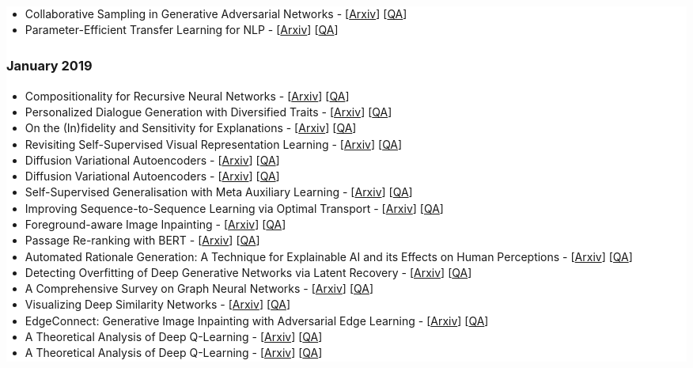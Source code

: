 - Collaborative Sampling in Generative Adversarial Networks - [[Arxiv](https://arxiv.org/abs/1902.00813)] [[QA](https://github.com/taesiri/ArXivQA/blob/main/papers/1902.00813.md)]
- Parameter-Efficient Transfer Learning for NLP - [[Arxiv](https://arxiv.org/abs/1902.00751)] [[QA](https://github.com/taesiri/ArXivQA/blob/main/papers/1902.00751.md)]

### January 2019
- Compositionality for Recursive Neural Networks - [[Arxiv](https://arxiv.org/abs/1901.10723)] [[QA](https://github.com/taesiri/ArXivQA/blob/main/papers/1901.10723.md)]
- Personalized Dialogue Generation with Diversified Traits - [[Arxiv](https://arxiv.org/abs/1901.09672)] [[QA](https://github.com/taesiri/ArXivQA/blob/main/papers/1901.09672.md)]
- On the (In)fidelity and Sensitivity for Explanations - [[Arxiv](https://arxiv.org/abs/1901.09392)] [[QA](https://github.com/taesiri/ArXivQA/blob/main/papers/1901.09392.md)]
- Revisiting Self-Supervised Visual Representation Learning - [[Arxiv](https://arxiv.org/abs/1901.09005)] [[QA](https://github.com/taesiri/ArXivQA/blob/main/papers/1901.09005.md)]
- Diffusion Variational Autoencoders - [[Arxiv](https://arxiv.org/abs/1901.08991v2)] [[QA](https://github.com/taesiri/ArXivQA/blob/main/papers/1901.08991v2.md)]
- Diffusion Variational Autoencoders - [[Arxiv](https://arxiv.org/abs/1901.08991)] [[QA](https://github.com/taesiri/ArXivQA/blob/main/papers/1901.08991.md)]
- Self-Supervised Generalisation with Meta Auxiliary Learning - [[Arxiv](https://arxiv.org/abs/1901.08933)] [[QA](https://github.com/taesiri/ArXivQA/blob/main/papers/1901.08933.md)]
- Improving Sequence-to-Sequence Learning via Optimal Transport - [[Arxiv](https://arxiv.org/abs/1901.06283)] [[QA](https://github.com/taesiri/ArXivQA/blob/main/papers/1901.06283.md)]
- Foreground-aware Image Inpainting - [[Arxiv](https://arxiv.org/abs/1901.05945)] [[QA](https://github.com/taesiri/ArXivQA/blob/main/papers/1901.05945.md)]
- Passage Re-ranking with BERT - [[Arxiv](https://arxiv.org/abs/1901.04085)] [[QA](https://github.com/taesiri/ArXivQA/blob/main/papers/1901.04085.md)]
- Automated Rationale Generation: A Technique for Explainable AI and its   Effects on Human Perceptions - [[Arxiv](https://arxiv.org/abs/1901.03729)] [[QA](https://github.com/taesiri/ArXivQA/blob/main/papers/1901.03729.md)]
- Detecting Overfitting of Deep Generative Networks via Latent Recovery - [[Arxiv](https://arxiv.org/abs/1901.03396)] [[QA](https://github.com/taesiri/ArXivQA/blob/main/papers/1901.03396.md)]
- A Comprehensive Survey on Graph Neural Networks - [[Arxiv](https://arxiv.org/abs/1901.00596)] [[QA](https://github.com/taesiri/ArXivQA/blob/main/papers/1901.00596.md)]
- Visualizing Deep Similarity Networks - [[Arxiv](https://arxiv.org/abs/1901.00536)] [[QA](https://github.com/taesiri/ArXivQA/blob/main/papers/1901.00536.md)]
- EdgeConnect: Generative Image Inpainting with Adversarial Edge Learning - [[Arxiv](https://arxiv.org/abs/1901.00212)] [[QA](https://github.com/taesiri/ArXivQA/blob/main/papers/1901.00212.md)]
- A Theoretical Analysis of Deep Q-Learning - [[Arxiv](https://arxiv.org/abs/1901.00137v3)] [[QA](https://github.com/taesiri/ArXivQA/blob/main/papers/1901.00137v3.md)]
- A Theoretical Analysis of Deep Q-Learning - [[Arxiv](https://arxiv.org/abs/1901.00137)] [[QA](https://github.com/taesiri/ArXivQA/blob/main/papers/1901.00137.md)]
